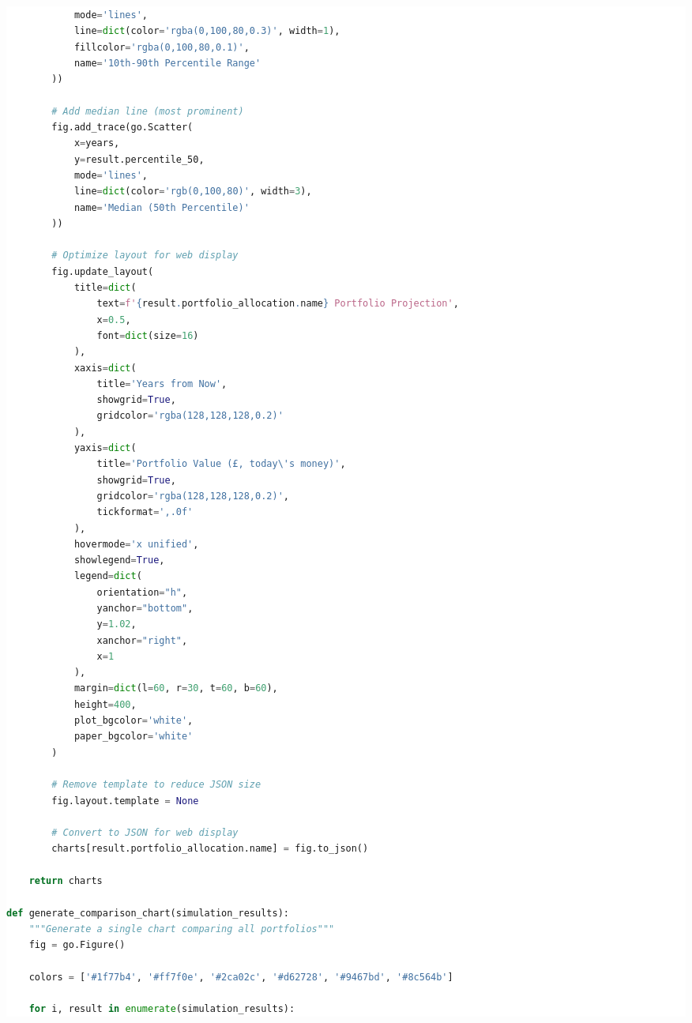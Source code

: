 ```python
            mode='lines',
            line=dict(color='rgba(0,100,80,0.3)', width=1),
            fillcolor='rgba(0,100,80,0.1)',
            name='10th-90th Percentile Range'
        ))
        
        # Add median line (most prominent)
        fig.add_trace(go.Scatter(
            x=years, 
            y=result.percentile_50,
            mode='lines',
            line=dict(color='rgb(0,100,80)', width=3),
            name='Median (50th Percentile)'
        ))
        
        # Optimize layout for web display
        fig.update_layout(
            title=dict(
                text=f'{result.portfolio_allocation.name} Portfolio Projection',
                x=0.5,
                font=dict(size=16)
            ),
            xaxis=dict(
                title='Years from Now',
                showgrid=True,
                gridcolor='rgba(128,128,128,0.2)'
            ),
            yaxis=dict(
                title='Portfolio Value (£, today\'s money)',
                showgrid=True,
                gridcolor='rgba(128,128,128,0.2)',
                tickformat=',.0f'
            ),
            hovermode='x unified',
            showlegend=True,
            legend=dict(
                orientation="h",
                yanchor="bottom",
                y=1.02,
                xanchor="right",
                x=1
            ),
            margin=dict(l=60, r=30, t=60, b=60),
            height=400,
            plot_bgcolor='white',
            paper_bgcolor='white'
        )
        
        # Remove template to reduce JSON size
        fig.layout.template = None
        
        # Convert to JSON for web display
        charts[result.portfolio_allocation.name] = fig.to_json()
    
    return charts

def generate_comparison_chart(simulation_results):
    """Generate a single chart comparing all portfolios"""
    fig = go.Figure()
    
    colors = ['#1f77b4', '#ff7f0e', '#2ca02c', '#d62728', '#9467bd', '#8c564b']
    
    for i, result in enumerate(simulation_results):
```